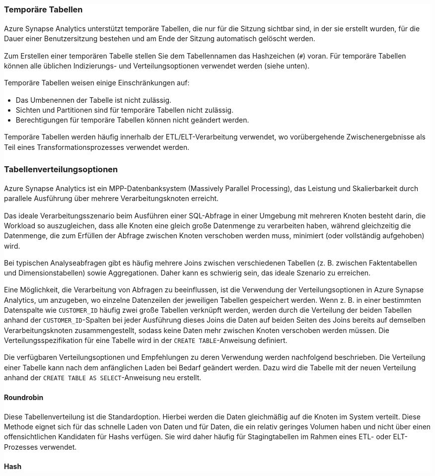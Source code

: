 ### <a name="temporary-tables"></a>Temporäre Tabellen

Azure Synapse Analytics unterstützt temporäre Tabellen, die nur für die Sitzung sichtbar sind, in der sie erstellt wurden, für die Dauer einer Benutzersitzung bestehen und am Ende der Sitzung automatisch gelöscht werden.

Zum Erstellen einer temporären Tabelle stellen Sie dem Tabellennamen das Hashzeichen (`#`) voran. Für temporäre Tabellen können alle üblichen Indizierungs- und Verteilungsoptionen verwendet werden (siehe unten).

Temporäre Tabellen weisen einige Einschränkungen auf:

- Das Umbenennen der Tabelle ist nicht zulässig.
- Sichten und Partitionen sind für temporäre Tabellen nicht zulässig.
- Berechtigungen für temporäre Tabellen können nicht geändert werden.

Temporäre Tabellen werden häufig innerhalb der ETL/ELT-Verarbeitung verwendet, wo vorübergehende Zwischenergebnisse als Teil eines Transformationsprozesses verwendet werden.

### <a name="table-distribution-options"></a>Tabellenverteilungsoptionen

Azure Synapse Analytics ist ein MPP-Datenbanksystem (Massively Parallel Processing), das Leistung und Skalierbarkeit durch parallele Ausführung über mehrere Verarbeitungsknoten erreicht.

Das ideale Verarbeitungsszenario beim Ausführen einer SQL-Abfrage in einer Umgebung mit mehreren Knoten besteht darin, die Workload so auszugleichen, dass alle Knoten eine gleich große Datenmenge zu verarbeiten haben, während gleichzeitig die Datenmenge, die zum Erfüllen der Abfrage zwischen Knoten verschoben werden muss, minimiert (oder vollständig aufgehoben) wird.

Bei typischen Analyseabfragen gibt es häufig mehrere Joins zwischen verschiedenen Tabellen (z. B. zwischen Faktentabellen und Dimensionstabellen) sowie Aggregationen. Daher kann es schwierig sein, das ideale Szenario zu erreichen.

Eine Möglichkeit, die Verarbeitung von Abfragen zu beeinflussen, ist die Verwendung der Verteilungsoptionen in Azure Synapse Analytics, um anzugeben, wo einzelne Datenzeilen der jeweiligen Tabellen gespeichert werden. Wenn z. B. in einer bestimmten Datenspalte wie `CUSTOMER_ID` häufig zwei große Tabellen verknüpft werden, werden durch die Verteilung der beiden Tabellen anhand der `CUSTOMER_ID`-Spalten bei jeder Ausführung dieses Joins die Daten auf beiden Seiten des Joins bereits auf demselben Verarbeitungsknoten zusammengestellt, sodass keine Daten mehr zwischen Knoten verschoben werden müssen. Die Verteilungsspezifikation für eine Tabelle wird in der `CREATE TABLE`-Anweisung definiert.

Die verfügbaren Verteilungsoptionen und Empfehlungen zu deren Verwendung werden nachfolgend beschrieben. Die Verteilung einer Tabelle kann nach dem anfänglichen Laden bei Bedarf geändert werden. Dazu wird die Tabelle mit der neuen Verteilung anhand der `CREATE TABLE AS SELECT`-Anweisung neu erstellt.

#### <a name="round-robin"></a>Roundrobin

Diese Tabellenverteilung ist die Standardoption. Hierbei werden die Daten gleichmäßig auf die Knoten im System verteilt. Diese Methode eignet sich für das schnelle Laden von Daten und für Daten, die ein relativ geringes Volumen haben und nicht über einen offensichtlichen Kandidaten für Hashs verfügen. Sie wird daher häufig für Stagingtabellen im Rahmen eines ETL- oder ELT-Prozesses verwendet.

#### <a name="hashed"></a>Hash
